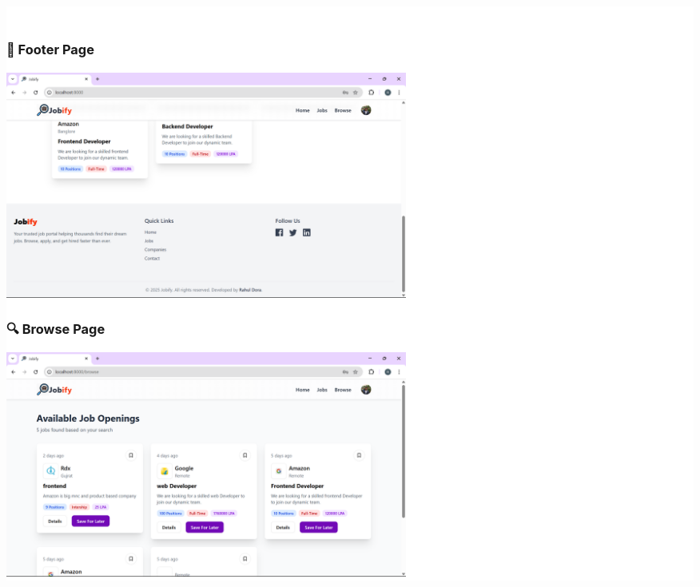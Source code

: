 <br>

### 📩 Footer Page  
<img src="screenshots/Footer.png" alt="Footer Page" width="500" />

<br>

### 🔍 Browse Page  
<img src="screenshots/Browse.png" alt="Browse Page" width="500" />
